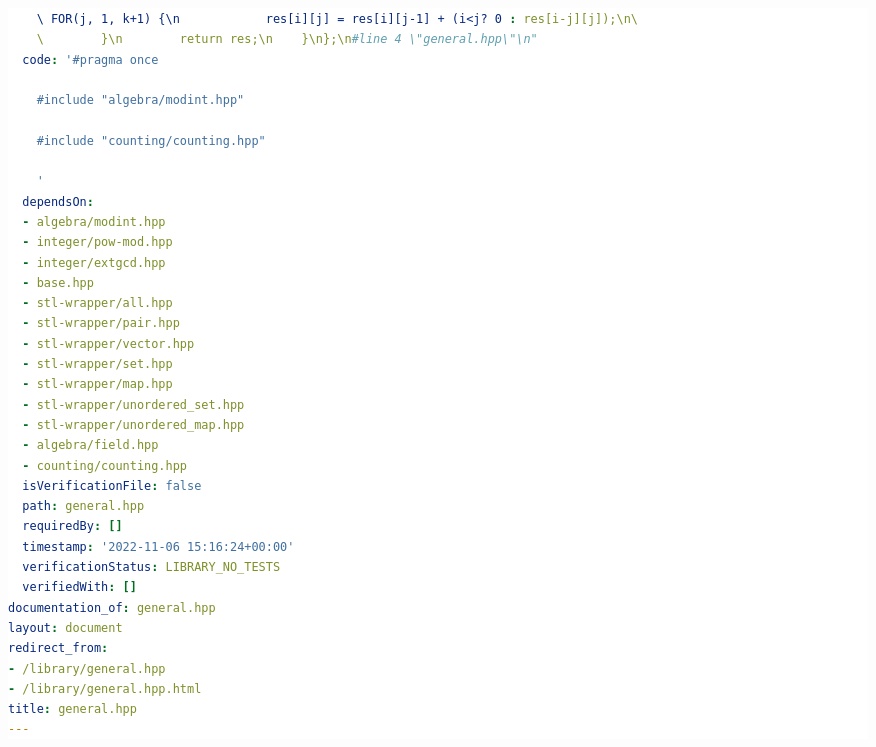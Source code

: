 ```yaml
    \ FOR(j, 1, k+1) {\n            res[i][j] = res[i][j-1] + (i<j? 0 : res[i-j][j]);\n\
    \        }\n        return res;\n    }\n};\n#line 4 \"general.hpp\"\n"
  code: '#pragma once

    #include "algebra/modint.hpp"

    #include "counting/counting.hpp"

    '
  dependsOn:
  - algebra/modint.hpp
  - integer/pow-mod.hpp
  - integer/extgcd.hpp
  - base.hpp
  - stl-wrapper/all.hpp
  - stl-wrapper/pair.hpp
  - stl-wrapper/vector.hpp
  - stl-wrapper/set.hpp
  - stl-wrapper/map.hpp
  - stl-wrapper/unordered_set.hpp
  - stl-wrapper/unordered_map.hpp
  - algebra/field.hpp
  - counting/counting.hpp
  isVerificationFile: false
  path: general.hpp
  requiredBy: []
  timestamp: '2022-11-06 15:16:24+00:00'
  verificationStatus: LIBRARY_NO_TESTS
  verifiedWith: []
documentation_of: general.hpp
layout: document
redirect_from:
- /library/general.hpp
- /library/general.hpp.html
title: general.hpp
---
```

